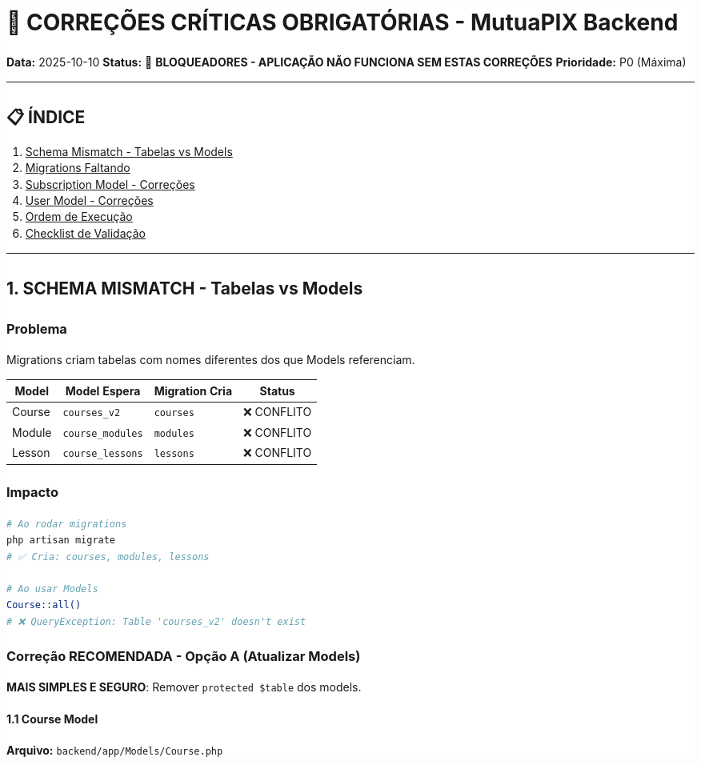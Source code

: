 # 🔴 CORREÇÕES CRÍTICAS OBRIGATÓRIAS - MutuaPIX Backend

**Data:** 2025-10-10
**Status:** 🚨 **BLOQUEADORES - APLICAÇÃO NÃO FUNCIONA SEM ESTAS CORREÇÕES**
**Prioridade:** P0 (Máxima)

---

## 📋 ÍNDICE

1. [Schema Mismatch - Tabelas vs Models](#1-schema-mismatch)
2. [Migrations Faltando](#2-migrations-faltando)
3. [Subscription Model - Correções](#3-subscription-model)
4. [User Model - Correções](#4-user-model)
5. [Ordem de Execução](#5-ordem-de-execução)
6. [Checklist de Validação](#6-checklist-de-validação)

---

## 1. SCHEMA MISMATCH - Tabelas vs Models

### Problema

Migrations criam tabelas com nomes diferentes dos que Models referenciam.

| Model | Model Espera | Migration Cria | Status |
|-------|-------------|----------------|--------|
| Course | `courses_v2` | `courses` | ❌ CONFLITO |
| Module | `course_modules` | `modules` | ❌ CONFLITO |
| Lesson | `course_lessons` | `lessons` | ❌ CONFLITO |

### Impacto

```bash
# Ao rodar migrations
php artisan migrate
# ✅ Cria: courses, modules, lessons

# Ao usar Models
Course::all()
# ❌ QueryException: Table 'courses_v2' doesn't exist
```

### Correção RECOMENDADA - Opção A (Atualizar Models)

**MAIS SIMPLES E SEGURO**: Remover `protected $table` dos models.

#### 1.1 Course Model

**Arquivo:** `backend/app/Models/Course.php`
